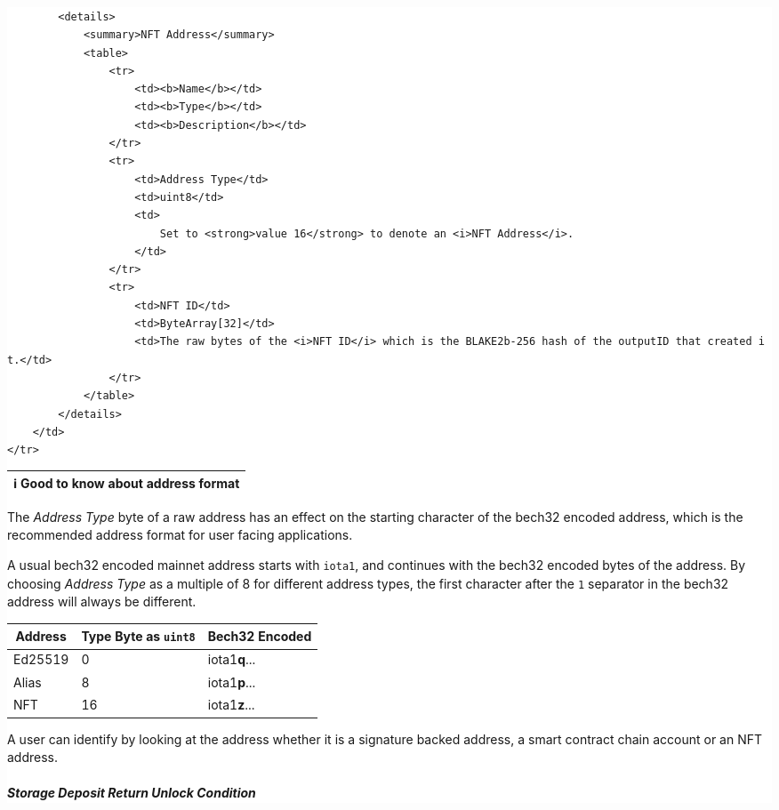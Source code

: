             <details>
                <summary>NFT Address</summary>
                <table>
                    <tr>
                        <td><b>Name</b></td>
                        <td><b>Type</b></td>
                        <td><b>Description</b></td>
                    </tr>
                    <tr>
                        <td>Address Type</td>
                        <td>uint8</td>
                        <td>
                            Set to <strong>value 16</strong> to denote an <i>NFT Address</i>.
                        </td>
                    </tr>
                    <tr>
                        <td>NFT ID</td>
                        <td>ByteArray[32]</td>
                        <td>The raw bytes of the <i>NFT ID</i> which is the BLAKE2b-256 hash of the outputID that created it.</td>
                    </tr>
                </table>
            </details>
        </td>
    </tr>
</table>

| :information_source:  Good to know about address format |
|---------------------------------------------------------|

The <i>Address Type</i> byte of a raw address has an effect on the starting character of the bech32 encoded address,
which is the recommended address format for user facing applications.

A usual bech32 encoded mainnet address starts with `iota1`, and continues with the bech32 encoded bytes of the address.
By choosing <i>Address Type</i> as a multiple of 8 for different address types, the first character after the `1`
separator in the bech32 address will always be different.

| Address | Type Byte as `uint8` | Bech32 Encoded |
|---------|----------------------|----------------|
| Ed25519 | 0                    | iota1**q**...  |
| Alias   | 8                    | iota1**p**...  |
| NFT     | 16                   | iota1**z**...  |

A user can identify by looking at the address whether it is a signature backed address, a smart contract chain account
or an NFT address.

##### Storage Deposit Return Unlock Condition
